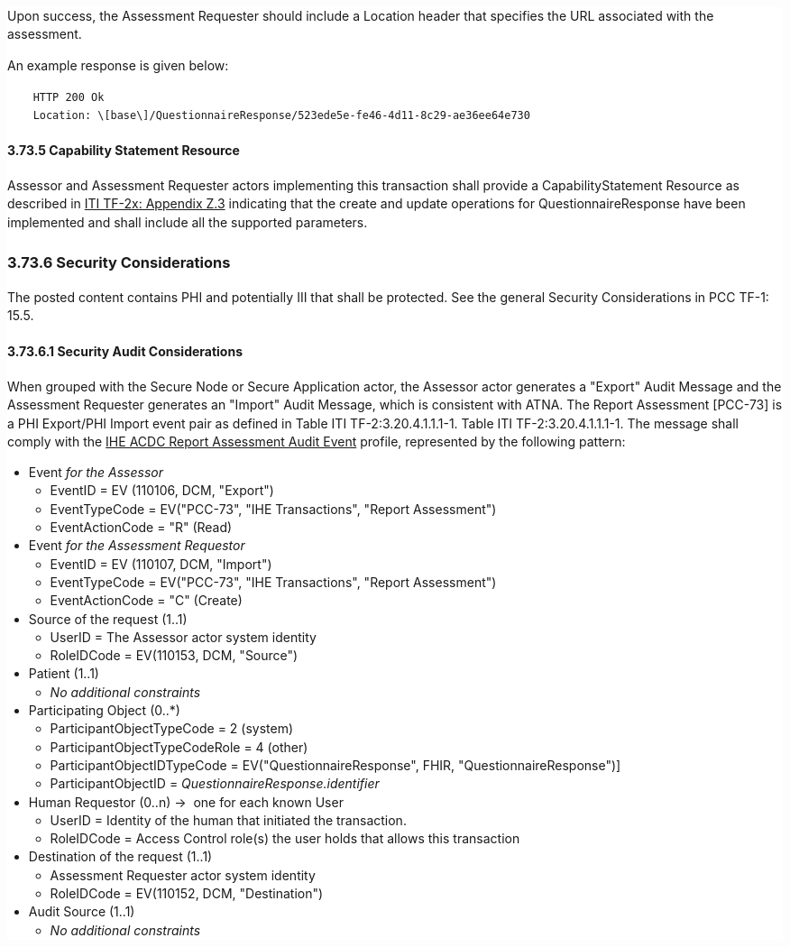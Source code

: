 Upon success, the Assessment Requester should include a Location header that specifies
the URL associated with the assessment.

An example response is given below:

~~~
    HTTP 200 Ok
    Location: \[base\]/QuestionnaireResponse/523ede5e-fe46-4d11-8c29-ae36ee64e730
~~~

#### 3.73.5 Capability Statement Resource

Assessor and Assessment Requester actors implementing this transaction shall provide
a CapabilityStatement Resource as described in [ITI TF-2x: Appendix Z.3](appendixz.html#Z3)
indicating that the create and update operations for QuestionnaireResponse have been
implemented and shall include all the supported parameters.

### 3.73.6 Security Considerations

The posted content contains PHI and potentially III that shall be protected. See
the general Security Considerations in PCC TF-1: 15.5.

#### 3.73.6.1 Security Audit Considerations

When grouped with the Secure Node or Secure Application actor, the Assessor actor
generates a "Export" Audit Message and the Assessment Requester generates an "Import"
Audit Message, which is consistent with ATNA. The Report Assessment \[PCC-73\] is a PHI Export/PHI Import event pair as defined in Table ITI TF-2:3.20.4.1.1.1-1. Table ITI TF-2:3.20.4.1.1.1-1. The message shall comply with the [IHE ACDC Report Assessment Audit Event](StructureDefinition-ihe-acdc-reportassessment-auditevent.html)
profile, represented by the following pattern:

* Event *for the Assessor*
    - EventID = EV (110106, DCM, "Export")
    - EventTypeCode = EV("PCC-73", "IHE Transactions", "Report Assessment")
    - EventActionCode = "R" (Read)
* Event *for the Assessment Requestor*
    - EventID = EV (110107, DCM, "Import")
    - EventTypeCode = EV("PCC-73", "IHE Transactions", "Report Assessment")
    - EventActionCode = "C" (Create)
* Source of the request (1..1)
    - UserID = The Assessor actor system identity
    - RoleIDCode = EV(110153, DCM, "Source")
* Patient (1..1)
    - *No additional constraints*
* Participating Object (0..*)
    - ParticipantObjectTypeCode = 2 (system)
    - ParticipantObjectTypeCodeRole = 4 (other)
    - ParticipantObjectIDTypeCode = EV("QuestionnaireResponse", FHIR, "QuestionnaireResponse")]
    - ParticipantObjectID = *QuestionnaireResponse.identifier*
* Human Requestor (0..n) ->  one for each known User
    - UserID = Identity of the human that initiated the transaction.
    - RoleIDCode = Access Control role(s) the user holds that allows this transaction
* Destination of the request (1..1)
    - Assessment Requester actor system identity
    - RoleIDCode = EV(110152, DCM, "Destination")
* Audit Source (1..1)
    - *No additional constraints*
